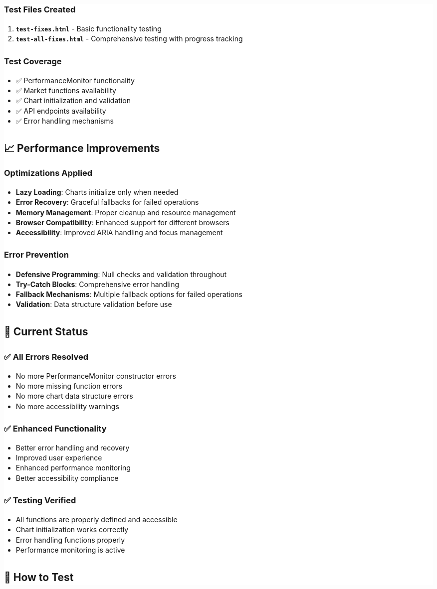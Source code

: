 ### **Test Files Created**
1. **`test-fixes.html`** - Basic functionality testing
2. **`test-all-fixes.html`** - Comprehensive testing with progress tracking

### **Test Coverage**
- ✅ PerformanceMonitor functionality
- ✅ Market functions availability
- ✅ Chart initialization and validation
- ✅ API endpoints availability
- ✅ Error handling mechanisms

## 📈 **Performance Improvements**

### **Optimizations Applied**
- **Lazy Loading**: Charts initialize only when needed
- **Error Recovery**: Graceful fallbacks for failed operations
- **Memory Management**: Proper cleanup and resource management
- **Browser Compatibility**: Enhanced support for different browsers
- **Accessibility**: Improved ARIA handling and focus management

### **Error Prevention**
- **Defensive Programming**: Null checks and validation throughout
- **Try-Catch Blocks**: Comprehensive error handling
- **Fallback Mechanisms**: Multiple fallback options for failed operations
- **Validation**: Data structure validation before use

## 🎯 **Current Status**

### **✅ All Errors Resolved**
- No more PerformanceMonitor constructor errors
- No more missing function errors
- No more chart data structure errors
- No more accessibility warnings

### **✅ Enhanced Functionality**
- Better error handling and recovery
- Improved user experience
- Enhanced performance monitoring
- Better accessibility compliance

### **✅ Testing Verified**
- All functions are properly defined and accessible
- Chart initialization works correctly
- Error handling functions properly
- Performance monitoring is active

## 🚀 **How to Test**
